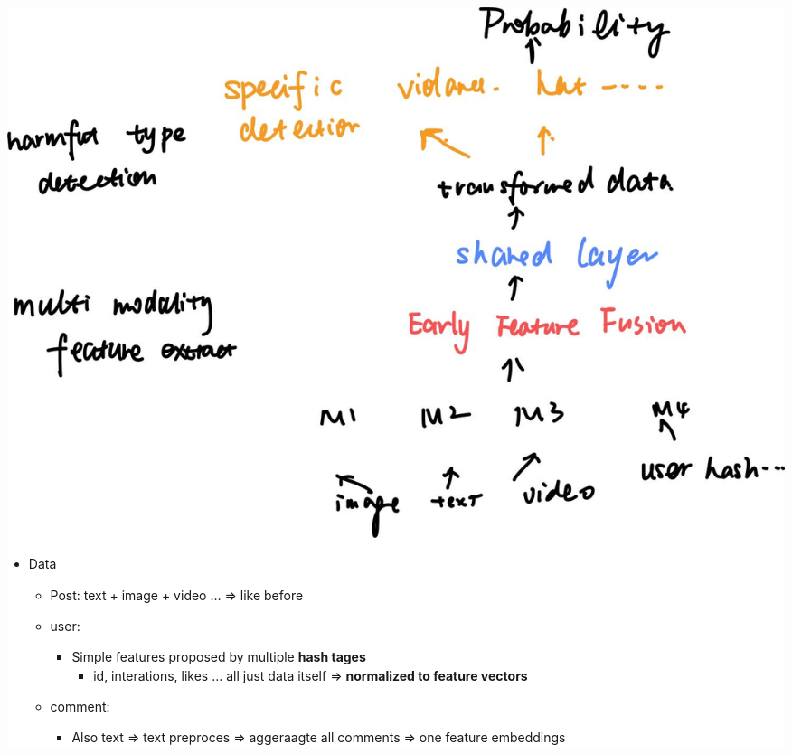 ![Image](./media/bf821225a0711cd5a8c12c87cf0a0de_22305834-30de-80be-a68d-e42113f12a13.jpg)



- Data
    - Post: text + image + video … ⇒ like before
    - user:
        - Simple features proposed by multiple **hash tages**
            - id, interations, likes … all just data itself ⇒ **normalized to feature vectors**


    - comment:
        - Also text ⇒ text preproces ⇒ aggeraagte all comments ⇒ one feature embeddings
